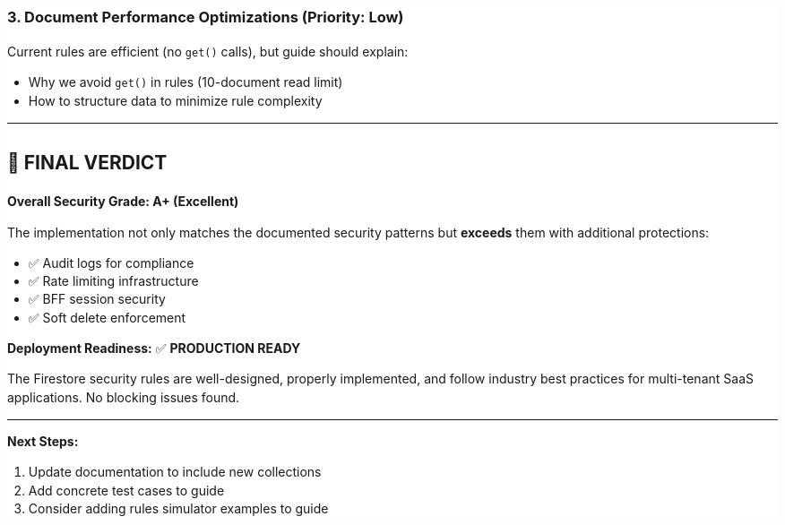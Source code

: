 ### 3. **Document Performance Optimizations** (Priority: Low)
Current rules are efficient (no `get()` calls), but guide should explain:
- Why we avoid `get()` in rules (10-document read limit)
- How to structure data to minimize rule complexity

---

## 🎯 FINAL VERDICT

**Overall Security Grade: A+ (Excellent)**

The implementation not only matches the documented security patterns but **exceeds** them with additional protections:
- ✅ Audit logs for compliance
- ✅ Rate limiting infrastructure
- ✅ BFF session security
- ✅ Soft delete enforcement

**Deployment Readiness:** ✅ **PRODUCTION READY**

The Firestore security rules are well-designed, properly implemented, and follow industry best practices for multi-tenant SaaS applications. No blocking issues found.

---

**Next Steps:**
1. Update documentation to include new collections
2. Add concrete test cases to guide
3. Consider adding rules simulator examples to guide
